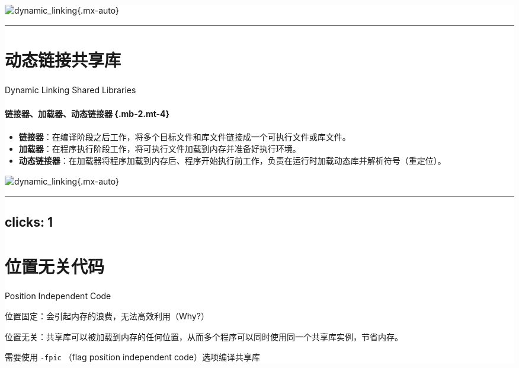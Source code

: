 <div>

![dynamic_linking](/07-Linking/dynamic_linking.png){.mx-auto}

</div>
</div>



---

<div grid="~ cols-2 gap-12">
<div>

# 动态链接共享库

Dynamic Linking Shared Libraries

<div>

#### 链接器、加载器、动态链接器 {.mb-2.mt-4}

- **链接器**：在编译阶段之后工作，将多个目标文件和库文件链接成一个可执行文件或库文件。
- **加载器**：在程序执行阶段工作，将可执行文件加载到内存并准备好执行环境。
- **动态链接器**：在加载器将程序加载到内存后、程序开始执行前工作，负责在运行时加载动态库并解析符号（重定位）。

</div>

</div>

<div>

![dynamic_linking](/07-Linking/dynamic_linking.png){.mx-auto}

</div>
</div>

---
clicks: 1
---

# 位置无关代码

Position Independent Code

位置固定：会引起内存的浪费，无法高效利用（Why?）

<div :class="$clicks>0 ? 'opacity-100' : 'opacity-0'" transition duration-200>

位置无关：共享库可以被加载到内存的任何位置，从而多个程序可以同时使用同一个共享库实例，节省内存。

<span class="text-sm text-gray-5">

需要使用 `-fpic` （flag position independent code）选项编译共享库

</span>
